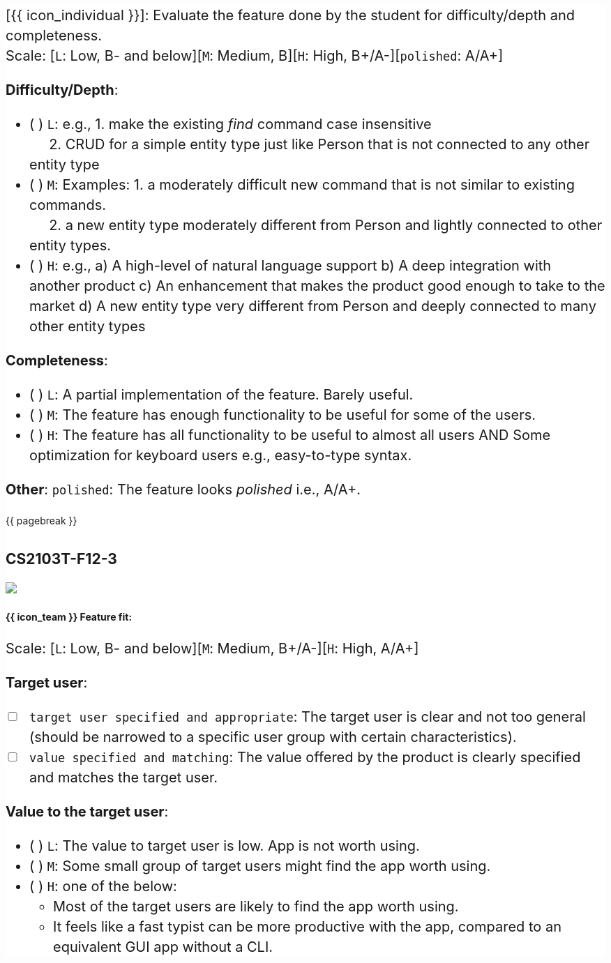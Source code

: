 <div style="font-size:20px">

[{{ icon_individual }}]: Evaluate the feature done by the student for difficulty/depth  and completeness.<br>
Scale: [`L`: Low, B- and below][`M`: Medium, B][`H`: High, B+/A-][`polished`: A/A+]

**Difficulty/Depth**:
- ( ) `L`: e.g., 1. make the existing _find_ command case insensitive <br>
      &nbsp;&nbsp;&nbsp;&nbsp;&nbsp;2. CRUD for a simple entity type just like Person 
      that is not connected to any other entity type
- ( ) `M`:   Examples: 1. a moderately difficult new command that is not similar to existing commands. <br>
      &nbsp;&nbsp;&nbsp;&nbsp;&nbsp;2. a new entity type moderately different from Person and 
      lightly connected to other entity types.
- ( ) `H`: e.g., a) A high-level of natural language support b) A deep integration with another product c)
       An enhancement that makes the product good enough to take to the market d) A new entity type very different from
       Person and deeply connected to many other entity types

**Completeness**:
- ( ) `L`: A partial implementation of the feature. Barely useful.
- ( ) `M`: The feature has enough functionality to be useful for some of the users.
- ( ) `H`: The feature has all functionality to be useful to almost all users 
      AND Some optimization for keyboard users e.g., easy-to-type syntax.

**Other**: `polished`: The feature looks _polished_ i.e., A/A+.
</div>

{{ pagebreak }}



## CS2103T-F12-3

<img src="https://AY1920S1-CS2103T-F12-3.github.io/main/images/Ui.png" height="550" 
onerror="this.src='images/placeholder-large.png';" /><br>

#### {{ icon_team }} Feature fit:
<div style="font-size:20px">

Scale: [`L`: Low, B- and below][`M`: Medium, B+/A-][`H`: High, A/A+]

**Target user**:
- [ ] `target user specified and appropriate`: The target user is clear and not too general 
      (should be narrowed to a specific user group with certain characteristics).
- [ ] `value specified and matching`: The value offered by the product is clearly specified
      and matches the target user.

**Value to the target user**:  
- ( ) `L`: The value to target user is low. App is not worth using.
- ( ) `M`: Some small group of target users might find the app worth using.
- ( ) `H`: one of the below:
  * Most of the target users are likely to find the app worth using.
  * It feels like a fast typist can be more productive with the app, compared to an equivalent GUI app without a CLI.
